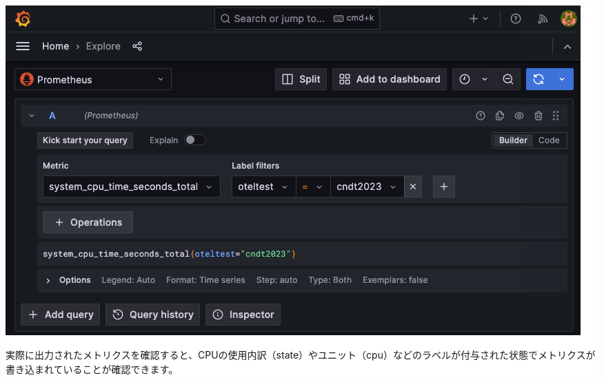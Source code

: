 ![](./image/grafana-metrics-collector-setting.png)

実際に出力されたメトリクスを確認すると、CPUの使用内訳（state）やユニット（cpu）などのラベルが付与された状態でメトリクスが書き込まれていることが確認できます。
